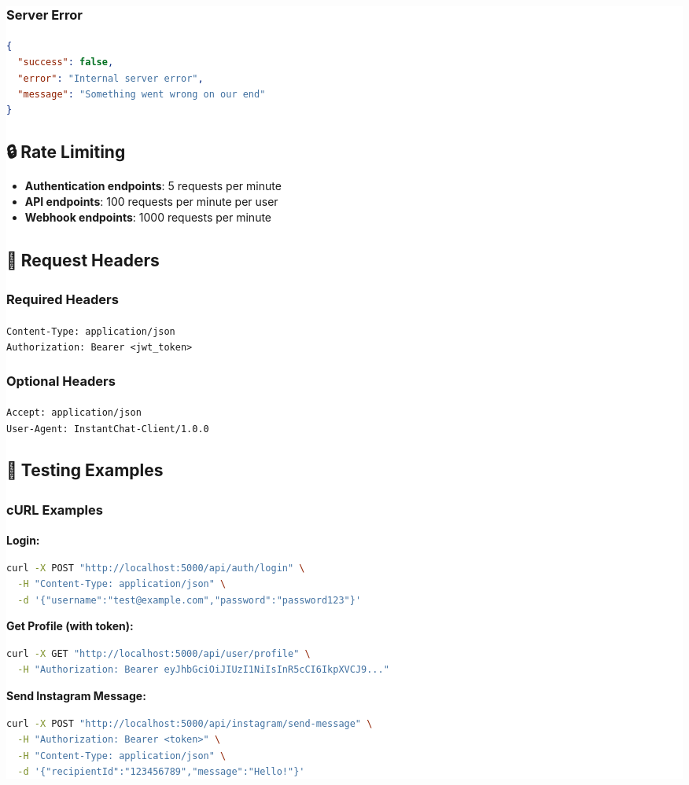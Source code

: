 ### Server Error
```json
{
  "success": false,
  "error": "Internal server error",
  "message": "Something went wrong on our end"
}
```

## 🔒 Rate Limiting

- **Authentication endpoints**: 5 requests per minute
- **API endpoints**: 100 requests per minute per user
- **Webhook endpoints**: 1000 requests per minute

## 📝 Request Headers

### Required Headers
```http
Content-Type: application/json
Authorization: Bearer <jwt_token>
```

### Optional Headers
```http
Accept: application/json
User-Agent: InstantChat-Client/1.0.0
```

## 🧪 Testing Examples

### cURL Examples

**Login:**
```bash
curl -X POST "http://localhost:5000/api/auth/login" \
  -H "Content-Type: application/json" \
  -d '{"username":"test@example.com","password":"password123"}'
```

**Get Profile (with token):**
```bash
curl -X GET "http://localhost:5000/api/user/profile" \
  -H "Authorization: Bearer eyJhbGciOiJIUzI1NiIsInR5cCI6IkpXVCJ9..."
```

**Send Instagram Message:**
```bash
curl -X POST "http://localhost:5000/api/instagram/send-message" \
  -H "Authorization: Bearer <token>" \
  -H "Content-Type: application/json" \
  -d '{"recipientId":"123456789","message":"Hello!"}'
```
